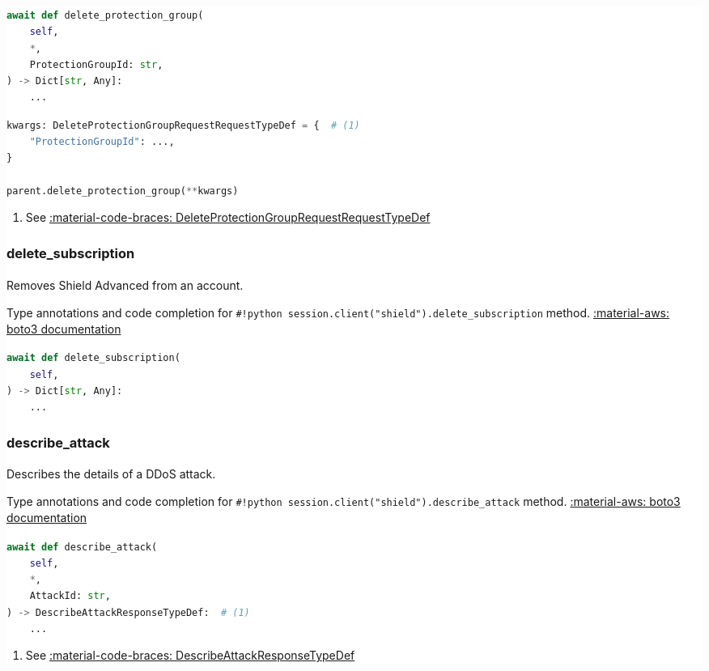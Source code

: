 ```python title="Method definition"
await def delete_protection_group(
    self,
    *,
    ProtectionGroupId: str,
) -> Dict[str, Any]:
    ...
```



```python title="Usage example with kwargs"
kwargs: DeleteProtectionGroupRequestRequestTypeDef = {  # (1)
    "ProtectionGroupId": ...,
}

parent.delete_protection_group(**kwargs)
```

1. See [:material-code-braces: DeleteProtectionGroupRequestRequestTypeDef](./type_defs.md#deleteprotectiongrouprequestrequesttypedef) 

### delete\_subscription

Removes Shield Advanced from an account.

Type annotations and code completion for `#!python session.client("shield").delete_subscription` method.
[:material-aws: boto3 documentation](https://boto3.amazonaws.com/v1/documentation/api/latest/reference/services/shield.html#Shield.Client.delete_subscription)

```python title="Method definition"
await def delete_subscription(
    self,
) -> Dict[str, Any]:
    ...
```


### describe\_attack

Describes the details of a DDoS attack.

Type annotations and code completion for `#!python session.client("shield").describe_attack` method.
[:material-aws: boto3 documentation](https://boto3.amazonaws.com/v1/documentation/api/latest/reference/services/shield.html#Shield.Client.describe_attack)

```python title="Method definition"
await def describe_attack(
    self,
    *,
    AttackId: str,
) -> DescribeAttackResponseTypeDef:  # (1)
    ...
```

1. See [:material-code-braces: DescribeAttackResponseTypeDef](./type_defs.md#describeattackresponsetypedef) 
